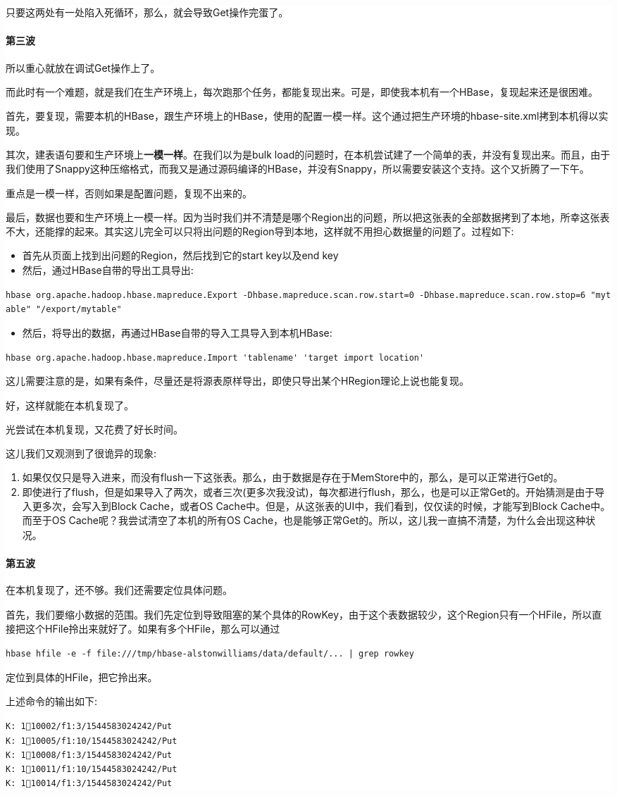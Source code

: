 只要这两处有一处陷入死循环，那么，就会导致Get操作完蛋了。

#### 第三波

所以重心就放在调试Get操作上了。

而此时有一个难题，就是我们在生产环境上，每次跑那个任务，都能复现出来。可是，即使我本机有一个HBase，复现起来还是很困难。

首先，要复现，需要本机的HBase，跟生产环境上的HBase，使用的配置一模一样。这个通过把生产环境的hbase-site.xml拷到本机得以实现。

其次，建表语句要和生产环境上**一模一样**。在我们以为是bulk load的问题时，在本机尝试建了一个简单的表，并没有复现出来。而且，由于我们使用了Snappy这种压缩格式，而我又是通过源码编译的HBase，并没有Snappy，所以需要安装这个支持。这个又折腾了一下午。

重点是一模一样，否则如果是配置问题，复现不出来的。

最后，数据也要和生产环境上一模一样。因为当时我们并不清楚是哪个Region出的问题，所以把这张表的全部数据拷到了本地，所幸这张表不大，还能撑的起来。其实这儿完全可以只将出问题的Region导到本地，这样就不用担心数据量的问题了。过程如下:
- 首先从页面上找到出问题的Region，然后找到它的start key以及end key
- 然后，通过HBase自带的导出工具导出:
~~~
hbase org.apache.hadoop.hbase.mapreduce.Export -Dhbase.mapreduce.scan.row.start=0 -Dhbase.mapreduce.scan.row.stop=6 "mytable" "/export/mytable"
~~~
- 然后，将导出的数据，再通过HBase自带的导入工具导入到本机HBase:
~~~
hbase org.apache.hadoop.hbase.mapreduce.Import 'tablename' 'target import location'
~~~

这儿需要注意的是，如果有条件，尽量还是将源表原样导出，即使只导出某个HRegion理论上说也能复现。

好，这样就能在本机复现了。

光尝试在本机复现，又花费了好长时间。

这儿我们又观测到了很诡异的现象:
1. 如果仅仅只是导入进来，而没有flush一下这张表。那么，由于数据是存在于MemStore中的，那么，是可以正常进行Get的。
2. 即使进行了flush，但是如果导入了两次，或者三次(更多次我没试)，每次都进行flush，那么，也是可以正常Get的。开始猜测是由于导入更多次，会写入到Block Cache，或者OS Cache中。但是，从这张表的UI中，我们看到，仅仅读的时候，才能写到Block Cache中。而至于OS Cache呢？我尝试清空了本机的所有OS Cache，也是能够正常Get的。所以，这儿我一直搞不清楚，为什么会出现这种状况。

#### 第五波

在本机复现了，还不够。我们还需要定位具体问题。

首先，我们要缩小数据的范围。我们先定位到导致阻塞的某个具体的RowKey，由于这个表数据较少，这个Region只有一个HFile，所以直接把这个HFile拎出来就好了。如果有多个HFile，那么可以通过
~~~
hbase hfile -e -f file:///tmp/hbase-alstonwilliams/data/default/... | grep rowkey
~~~
定位到具体的HFile，把它拎出来。

上述命令的输出如下:
~~~
K: 110002/f1:3/1544583024242/Put                
K: 110005/f1:10/1544583024242/Put               
K: 110008/f1:3/1544583024242/Put                
K: 110011/f1:10/1544583024242/Put               
K: 110014/f1:3/1544583024242/Put
~~~
